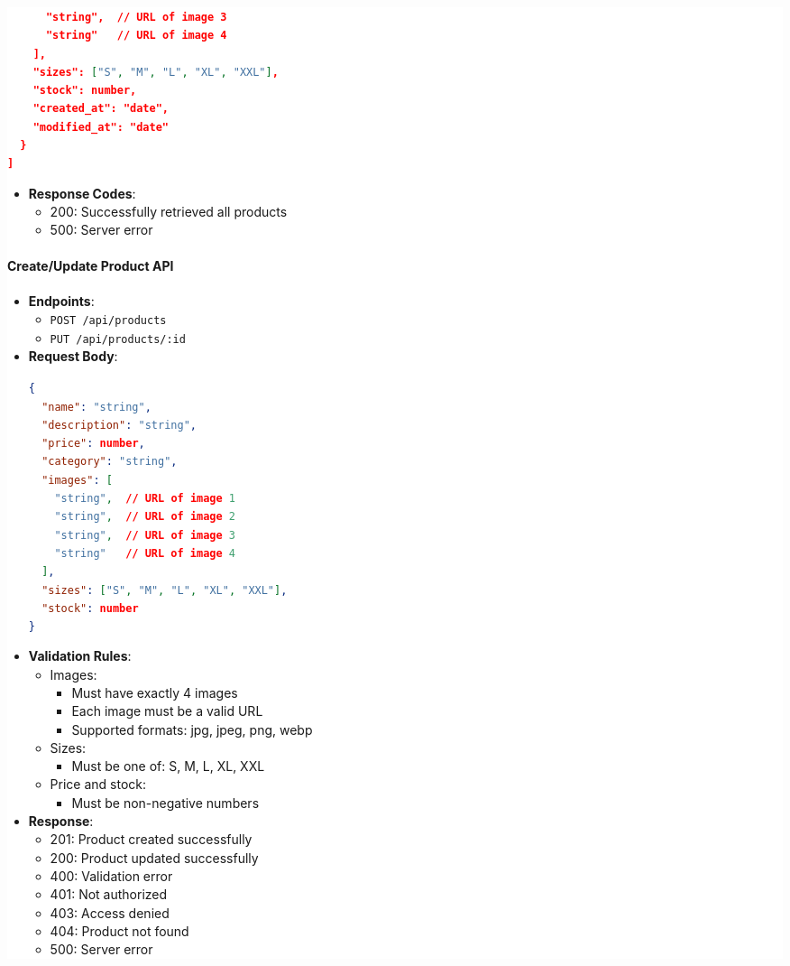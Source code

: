   ```json
        "string",  // URL of image 3
        "string"   // URL of image 4
      ],
      "sizes": ["S", "M", "L", "XL", "XXL"],
      "stock": number,
      "created_at": "date",
      "modified_at": "date"
    }
  ]
  ```
- **Response Codes**:
  - 200: Successfully retrieved all products
  - 500: Server error

#### Create/Update Product API
- **Endpoints**: 
  - `POST /api/products`
  - `PUT /api/products/:id`
- **Request Body**:
  ```json
  {
    "name": "string",
    "description": "string",
    "price": number,
    "category": "string",
    "images": [
      "string",  // URL of image 1
      "string",  // URL of image 2
      "string",  // URL of image 3
      "string"   // URL of image 4
    ],
    "sizes": ["S", "M", "L", "XL", "XXL"],
    "stock": number
  }
  ```
- **Validation Rules**:
  - Images:
    - Must have exactly 4 images
    - Each image must be a valid URL
    - Supported formats: jpg, jpeg, png, webp
  - Sizes:
    - Must be one of: S, M, L, XL, XXL
  - Price and stock:
    - Must be non-negative numbers
- **Response**:
  - 201: Product created successfully
  - 200: Product updated successfully
  - 400: Validation error
  - 401: Not authorized
  - 403: Access denied
  - 404: Product not found
  - 500: Server error 